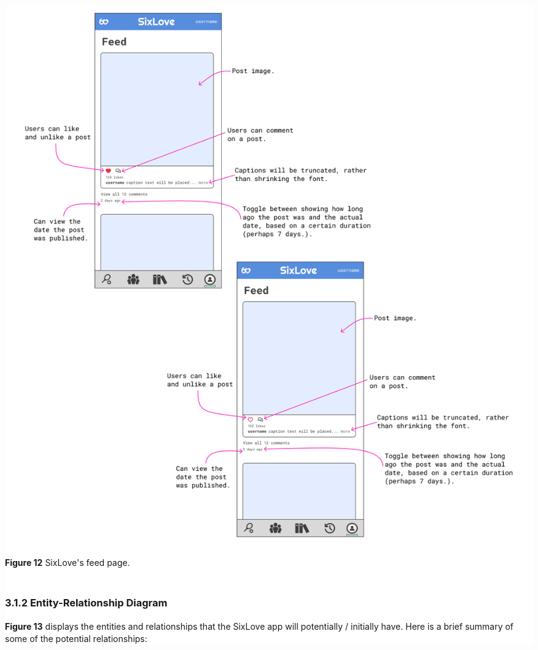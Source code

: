 <img title="" src="./images/feed-page-wireframe.png" alt="" data-align="center">

**Figure 12** SixLove's feed page.<br><br>

### 3.1.2 Entity-Relationship Diagram

 **Figure 13** displays the entities and relationships that the SixLove app will potentially / initially have. Here is a brief summary of some of the potential relationships:
